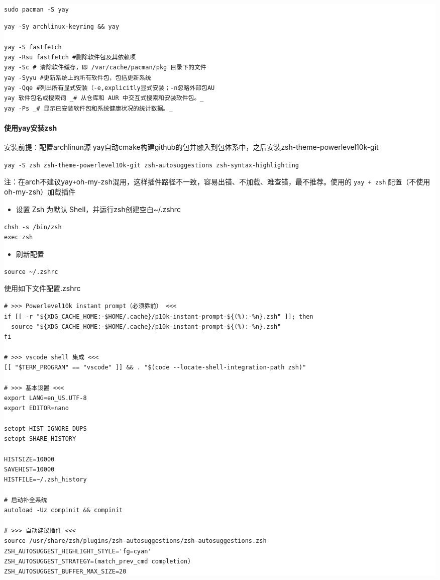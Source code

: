 ```
sudo pacman -S yay
```

```
yay -Sy archlinux-keyring && yay

yay -S fastfetch
yay -Rsu fastfetch #删除软件包及其依赖项
yay -Sc # 清除软件缓存，即 /var/cache/pacman/pkg 目录下的文件
yay -Syyu #更新系统上的所有软件包，包括更新系统
yay -Qqe #列出所有显式安装（-e,explicitly显式安装；-n忽略外部包AU
yay 软件包名或搜索词 _# 从仓库和 AUR 中交互式搜索和安装软件包。_  
yay -Ps _# 显示已安装软件包和系统健康状况的统计数据。_
```

#### 使用yay安装zsh

安装前提：配置archlinun源
yay自动cmake构建github的包并融入到包体系中，之后安装zsh-theme-powerlevel10k-git

```
yay -S zsh zsh-theme-powerlevel10k-git zsh-autosuggestions zsh-syntax-highlighting
```
注：在arch不建议yay` + `oh-my-zsh混用，这样插件路径不一致，容易出错、不加载、难查错，最不推荐。使用的 `yay + zsh` 配置（不使用 oh-my-zsh）加载插件

- 设置 Zsh 为默认 Shell，并运行zsh创建空白~/.zshrc

```
chsh -s /bin/zsh
exec zsh
```

- 刷新配置

```
source ~/.zshrc
```

使用如下文件配置.zshrc

```
# >>> Powerlevel10k instant prompt（必须靠前） <<<
if [[ -r "${XDG_CACHE_HOME:-$HOME/.cache}/p10k-instant-prompt-${(%):-%n}.zsh" ]]; then
  source "${XDG_CACHE_HOME:-$HOME/.cache}/p10k-instant-prompt-${(%):-%n}.zsh"
fi

# >>> vscode shell 集成 <<<
[[ "$TERM_PROGRAM" == "vscode" ]] && . "$(code --locate-shell-integration-path zsh)"

# >>> 基本设置 <<<
export LANG=en_US.UTF-8
export EDITOR=nano

setopt HIST_IGNORE_DUPS
setopt SHARE_HISTORY

HISTSIZE=10000
SAVEHIST=10000
HISTFILE=~/.zsh_history

# 启动补全系统
autoload -Uz compinit && compinit

# >>> 自动建议插件 <<<
source /usr/share/zsh/plugins/zsh-autosuggestions/zsh-autosuggestions.zsh
ZSH_AUTOSUGGEST_HIGHLIGHT_STYLE='fg=cyan'
ZSH_AUTOSUGGEST_STRATEGY=(match_prev_cmd completion)
ZSH_AUTOSUGGEST_BUFFER_MAX_SIZE=20

```
